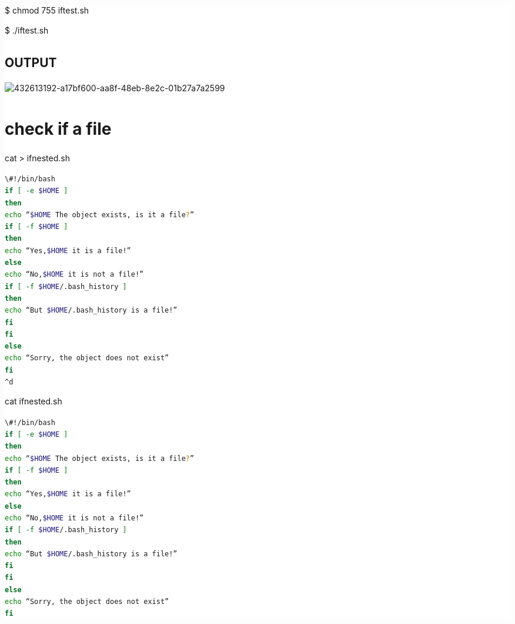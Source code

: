 $ chmod 755 iftest.sh
 
$ ./iftest.sh 

## OUTPUT
![432613192-a17bf600-aa8f-48eb-8e2c-01b27a7a2599](https://github.com/user-attachments/assets/29dc8345-48f0-458d-bc25-3d4cabc09d25)

# check if a file
cat > ifnested.sh 
```bash
\#!/bin/bash
if [ -e $HOME ]
then
echo “$HOME The object exists, is it a file?”
if [ -f $HOME ]
then
echo “Yes,$HOME it is a file!”
else
echo “No,$HOME it is not a file!”
if [ -f $HOME/.bash_history ]
then
echo “But $HOME/.bash_history is a file!”
fi
fi
else
echo “Sorry, the object does not exist”
fi
^d
```

cat ifnested.sh 
```bash
\#!/bin/bash
if [ -e $HOME ]
then
echo “$HOME The object exists, is it a file?”
if [ -f $HOME ]
then
echo “Yes,$HOME it is a file!”
else
echo “No,$HOME it is not a file!”
if [ -f $HOME/.bash_history ]
then
echo “But $HOME/.bash_history is a file!”
fi
fi
else
echo “Sorry, the object does not exist”
fi
```
